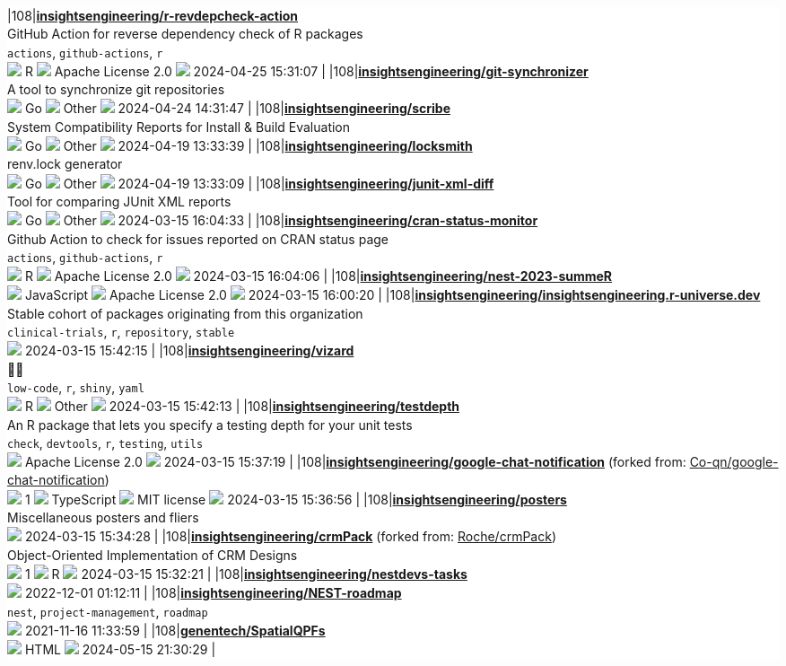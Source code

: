 |108|[**insightsengineering/r-revdepcheck-action**](https://github.com/insightsengineering/r-revdepcheck-action)<br>GitHub Action for reverse dependency check of R packages<br>`actions`, `github-actions`, `r`<br><img src='https://github.com/HubTou/topgh/blob/main/icons/code.png'> R <img src='https://github.com/HubTou/topgh/blob/main/icons/license.png'> Apache License 2.0 <img src='https://github.com/HubTou/topgh/blob/main/icons/last.png'> 2024-04-25 15:31:07 |
|108|[**insightsengineering/git-synchronizer**](https://github.com/insightsengineering/git-synchronizer)<br>A tool to synchronize git repositories<br><img src='https://github.com/HubTou/topgh/blob/main/icons/code.png'> Go <img src='https://github.com/HubTou/topgh/blob/main/icons/license.png'> Other <img src='https://github.com/HubTou/topgh/blob/main/icons/last.png'> 2024-04-24 14:31:47 |
|108|[**insightsengineering/scribe**](https://github.com/insightsengineering/scribe)<br>System Compatibility Reports for Install &amp; Build Evaluation<br><img src='https://github.com/HubTou/topgh/blob/main/icons/code.png'> Go <img src='https://github.com/HubTou/topgh/blob/main/icons/license.png'> Other <img src='https://github.com/HubTou/topgh/blob/main/icons/last.png'> 2024-04-19 13:33:39 |
|108|[**insightsengineering/locksmith**](https://github.com/insightsengineering/locksmith)<br>renv.lock generator<br><img src='https://github.com/HubTou/topgh/blob/main/icons/code.png'> Go <img src='https://github.com/HubTou/topgh/blob/main/icons/license.png'> Other <img src='https://github.com/HubTou/topgh/blob/main/icons/last.png'> 2024-04-19 13:33:09 |
|108|[**insightsengineering/junit-xml-diff**](https://github.com/insightsengineering/junit-xml-diff)<br>Tool for comparing JUnit XML reports<br><img src='https://github.com/HubTou/topgh/blob/main/icons/code.png'> Go <img src='https://github.com/HubTou/topgh/blob/main/icons/license.png'> Other <img src='https://github.com/HubTou/topgh/blob/main/icons/last.png'> 2024-03-15 16:04:33 |
|108|[**insightsengineering/cran-status-monitor**](https://github.com/insightsengineering/cran-status-monitor)<br>Github Action to check for issues reported on CRAN status page<br>`actions`, `github-actions`, `r`<br><img src='https://github.com/HubTou/topgh/blob/main/icons/code.png'> R <img src='https://github.com/HubTou/topgh/blob/main/icons/license.png'> Apache License 2.0 <img src='https://github.com/HubTou/topgh/blob/main/icons/last.png'> 2024-03-15 16:04:06 |
|108|[**insightsengineering/nest-2023-summeR**](https://github.com/insightsengineering/nest-2023-summeR)<br><img src='https://github.com/HubTou/topgh/blob/main/icons/code.png'> JavaScript <img src='https://github.com/HubTou/topgh/blob/main/icons/license.png'> Apache License 2.0 <img src='https://github.com/HubTou/topgh/blob/main/icons/last.png'> 2024-03-15 16:00:20 |
|108|[**insightsengineering/insightsengineering.r-universe.dev**](https://github.com/insightsengineering/insightsengineering.r-universe.dev)<br>Stable cohort of packages originating from this organization<br>`clinical-trials`, `r`, `repository`, `stable`<br><img src='https://github.com/HubTou/topgh/blob/main/icons/last.png'> 2024-03-15 15:42:15 |
|108|[**insightsengineering/vizard**](https://github.com/insightsengineering/vizard)<br>🧙‍♂️<br>`low-code`, `r`, `shiny`, `yaml`<br><img src='https://github.com/HubTou/topgh/blob/main/icons/code.png'> R <img src='https://github.com/HubTou/topgh/blob/main/icons/license.png'> Other <img src='https://github.com/HubTou/topgh/blob/main/icons/last.png'> 2024-03-15 15:42:13 |
|108|[**insightsengineering/testdepth**](https://github.com/insightsengineering/testdepth)<br>An R package that lets you specify a testing depth for your unit tests<br>`check`, `devtools`, `r`, `testing`, `utils`<br><img src='https://github.com/HubTou/topgh/blob/main/icons/license.png'> Apache License 2.0 <img src='https://github.com/HubTou/topgh/blob/main/icons/last.png'> 2024-03-15 15:37:19 |
|108|[**insightsengineering/google-chat-notification**](https://github.com/insightsengineering/google-chat-notification) (forked from: [Co-qn/google-chat-notification](https://github.com/Co-qn/google-chat-notification))<br><img src='https://github.com/HubTou/topgh/blob/main/icons/watchers.png'> 1 <img src='https://github.com/HubTou/topgh/blob/main/icons/code.png'> TypeScript <img src='https://github.com/HubTou/topgh/blob/main/icons/license.png'> MIT license <img src='https://github.com/HubTou/topgh/blob/main/icons/last.png'> 2024-03-15 15:36:56 |
|108|[**insightsengineering/posters**](https://github.com/insightsengineering/posters)<br>Miscellaneous posters and fliers<br><img src='https://github.com/HubTou/topgh/blob/main/icons/last.png'> 2024-03-15 15:34:28 |
|108|[**insightsengineering/crmPack**](https://github.com/insightsengineering/crmPack) (forked from: [Roche/crmPack](https://github.com/Roche/crmPack))<br>Object-Oriented Implementation of CRM Designs<br><img src='https://github.com/HubTou/topgh/blob/main/icons/watchers.png'> 1 <img src='https://github.com/HubTou/topgh/blob/main/icons/code.png'> R <img src='https://github.com/HubTou/topgh/blob/main/icons/last.png'> 2024-03-15 15:32:21 |
|108|[**insightsengineering/nestdevs-tasks**](https://github.com/insightsengineering/nestdevs-tasks)<br><img src='https://github.com/HubTou/topgh/blob/main/icons/last.png'> 2022-12-01 01:12:11 |
|108|[**insightsengineering/NEST-roadmap**](https://github.com/insightsengineering/NEST-roadmap)<br>`nest`, `project-management`, `roadmap`<br><img src='https://github.com/HubTou/topgh/blob/main/icons/last.png'> 2021-11-16 11:33:59 |
|108|[**genentech/SpatialQPFs**](https://github.com/genentech/SpatialQPFs)<br><img src='https://github.com/HubTou/topgh/blob/main/icons/code.png'> HTML <img src='https://github.com/HubTou/topgh/blob/main/icons/last.png'> 2024-05-15 21:30:29 |